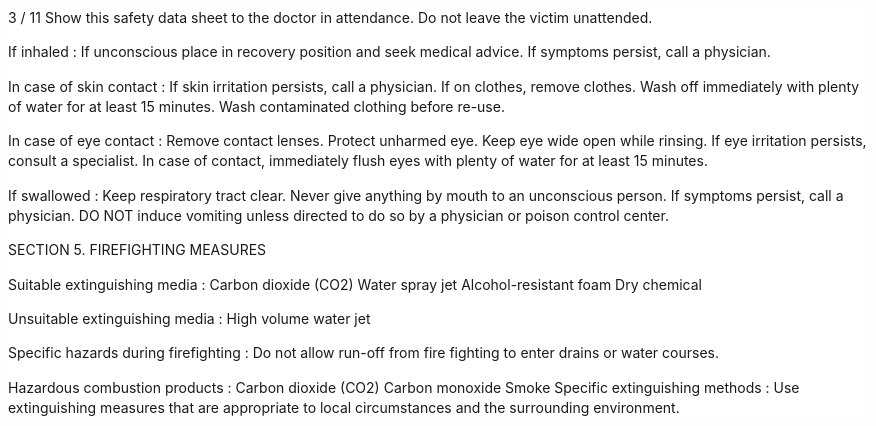 3 / 11 
Show this safety data sheet to the doctor in attendance. 
Do not leave the victim unattended. 
 
If inhaled 
: If unconscious place in recovery position and seek medical 
advice. 
If symptoms persist, call a physician. 
 
In case of skin contact 
: If skin irritation persists, call a physician. 
If on clothes, remove clothes. 
Wash off immediately with plenty of water for at least 15 
minutes. 
Wash contaminated clothing before re-use. 
 
In case of eye contact 
: Remove contact lenses. 
Protect unharmed eye. 
Keep eye wide open while rinsing. 
If eye irritation persists, consult a specialist. 
In case of contact, immediately flush eyes with plenty of water 
for at least 15 minutes. 
 
If swallowed 
: Keep respiratory tract clear. 
Never give anything by mouth to an unconscious person. 
If symptoms persist, call a physician. 
DO NOT induce vomiting unless directed to do so by a 
physician or poison control center. 
 
 
SECTION 5. FIREFIGHTING MEASURES 
 
Suitable extinguishing media 
: Carbon dioxide (CO2) 
Water spray jet 
Alcohol-resistant foam 
Dry chemical 
 
Unsuitable extinguishing 
media 
: High volume water jet 
 
 
Specific hazards during 
firefighting 
: Do not allow run-off from fire fighting to enter drains or water 
courses. 
 
 
Hazardous combustion 
products 
:  Carbon dioxide (CO2) 
Carbon monoxide 
Smoke 
Specific extinguishing 
methods 
: Use extinguishing measures that are appropriate to local 
circumstances and the surrounding environment. 
 